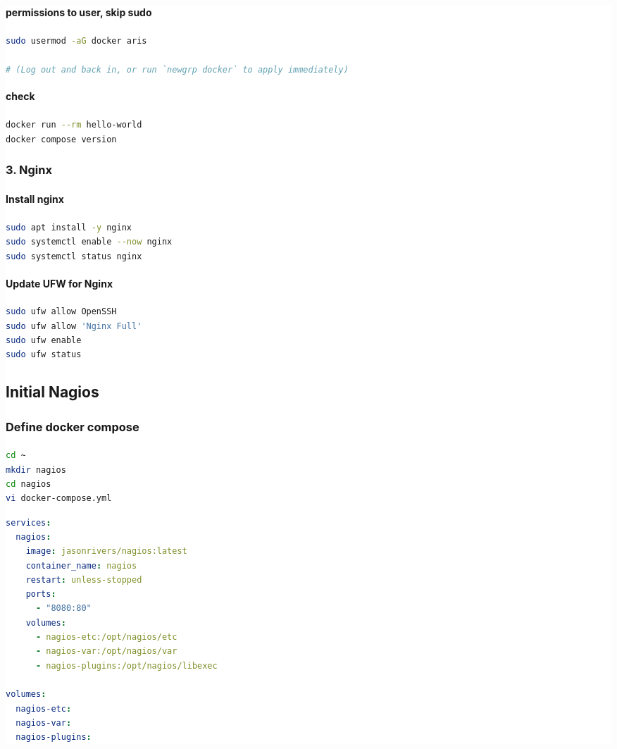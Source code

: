 #### permissions to user, skip sudo

```bash
sudo usermod -aG docker aris

# (Log out and back in, or run `newgrp docker` to apply immediately)
```

#### check

```bash
docker run --rm hello-world
docker compose version
```

### 3. Nginx

#### Install nginx

```bash
sudo apt install -y nginx
sudo systemctl enable --now nginx
sudo systemctl status nginx
```

#### Update UFW for Nginx

```bash
sudo ufw allow OpenSSH
sudo ufw allow 'Nginx Full'
sudo ufw enable
sudo ufw status
```

## Initial Nagios

### Define docker compose

```bash
cd ~
mkdir nagios
cd nagios
vi docker-compose.yml
```

```yaml title="docker-compose.yml"
services:
  nagios:
    image: jasonrivers/nagios:latest
    container_name: nagios
    restart: unless-stopped
    ports:
      - "8080:80"
    volumes:
      - nagios-etc:/opt/nagios/etc
      - nagios-var:/opt/nagios/var
      - nagios-plugins:/opt/nagios/libexec

volumes:
  nagios-etc:
  nagios-var:
  nagios-plugins:
```
